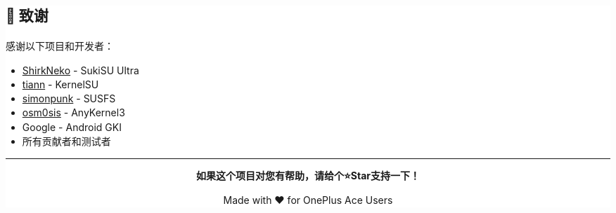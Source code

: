 ## 💖 致谢

感谢以下项目和开发者：

- [ShirkNeko](https://github.com/ShirkNeko) - SukiSU Ultra
- [tiann](https://github.com/tiann) - KernelSU
- [simonpunk](https://gitlab.com/simonpunk) - SUSFS
- [osm0sis](https://github.com/osm0sis) - AnyKernel3
- Google - Android GKI
- 所有贡献者和测试者

---

<div align="center">

**如果这个项目对您有帮助，请给个⭐Star支持一下！**

Made with ❤️ for OnePlus Ace Users

</div>
